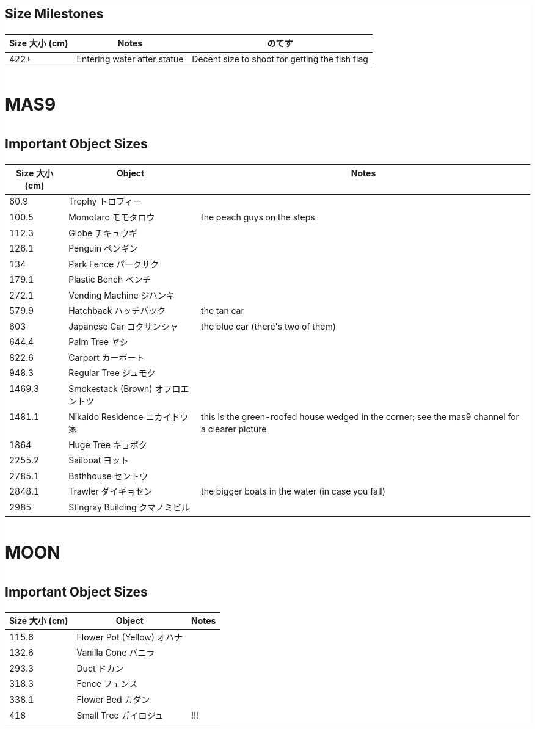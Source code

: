 ## Size Milestones
| Size 大小 (cm) | Notes                       |  のてす   |
| --------- | --------------------------- | --- |
| 422+      | Entering water after statue |   Decent size to shoot for getting the fish flag  |


# MAS9
## Important Object Sizes
| Size 大小 (cm) | Object            | Notes                                                                                           |
| --------- | ----------------- | ----------------------------------------------------------------------------------------------- |
| 60.9      | Trophy トロフィー           |                                                                                                 |
| 100.5     | Momotaro モモタロウ         | the peach guys on the steps                                                                     |
| 112.3     | Globe チキュウギ            |                                                                                                 |
| 126.1     | Penguin ペンギン          |                                                                                                 |
| 134       | Park Fence パークサク       |                                                                                                 |
| 179.1     | Plastic Bench ベンチ    |                                                                                                 |
| 272.1     | Vending Machine ジハンキ  |                                                                                                 |
| 579.9     | Hatchback ハッチバック        | the tan car                                                                                     |
| 603       | Japanese Car コクサンシャ     | the blue car (there's two of them)                                                              |
| 644.4     | Palm Tree ヤシ        |                                                                                                 |
| 822.6     | Carport カーポート          |                                                                                                 |
| 948.3     | Regular Tree ジュモク     |                                                                                                 |
| 1469.3    | Smokestack (Brown) オフロエントツ       |                                                                                                 |
| 1481.1    | Nikaido Residence ニカイドウ家 | this is the green-roofed house wedged in the corner; see the mas9 channel for a clearer picture |
| 1864      | Huge Tree キョボク        |                                                                                                 |
| 2255.2    | Sailboat ヨット         |                                                                                                 |
| 2785.1    | Bathhouse セントウ        |                                                                                                 |
| 2848.1    | Trawler ダイギョセン          | the bigger boats in the water (in case you fall)                                                |
| 2985      | Stingray Building クマノミビル |                                                                                                 |


# MOON
## Important Object Sizes
| Size 大小 (cm) | Object            | Notes       |
| --------- | ----------------- | ----------- |
| 115.6     | Flower Pot (Yellow) オハナ         |             |
| 132.6     | Vanilla Cone バニラ     |             |
| 293.3     | Duct ドカン             |             |
| 318.3     | Fence フェンス            |             |
| 338.1     | Flower Bed カダン       |             |
| 418       | Small Tree ガイロジュ       | !!!         |